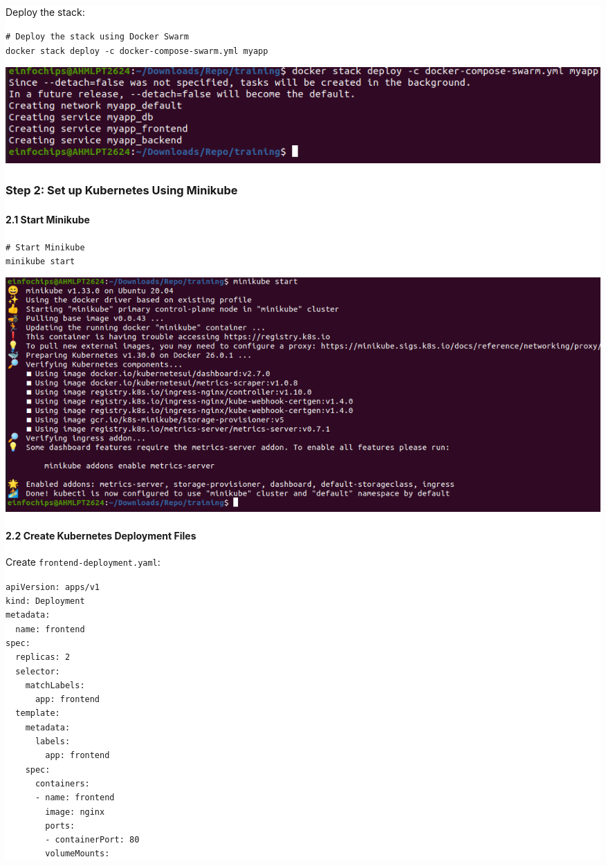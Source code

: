 Deploy the stack:

`# Deploy the stack using Docker Swarm`  
`docker stack deploy -c docker-compose-swarm.yml myapp`

![alt text](image-9.png)

### **Step 2: Set up Kubernetes Using Minikube**

#### **2.1 Start Minikube**

`# Start Minikube`  
`minikube start`

![alt text](image-10.png)

#### **2.2 Create Kubernetes Deployment Files**

Create `frontend-deployment.yaml`:

```
apiVersion: apps/v1
kind: Deployment
metadata:
  name: frontend
spec:
  replicas: 2
  selector:
    matchLabels:
      app: frontend
  template:
    metadata:
      labels:
        app: frontend
    spec:
      containers:
      - name: frontend
        image: nginx
        ports:
        - containerPort: 80
        volumeMounts:
```